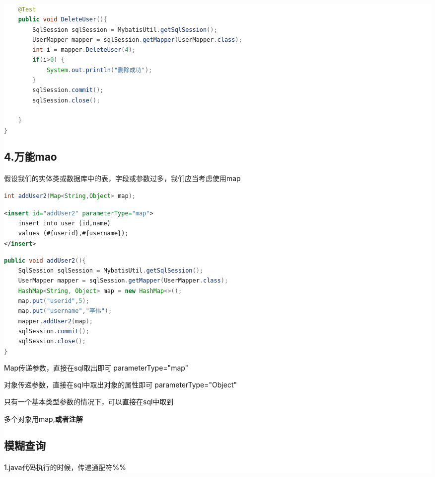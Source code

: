 ```java
    @Test
    public void DeleteUser(){
        SqlSession sqlSession = MybatisUtil.getSqlSession();
        UserMapper mapper = sqlSession.getMapper(UserMapper.class);
        int i = mapper.DeleteUser(4);
        if(i>0) {
            System.out.println("删除成功");
        }
        sqlSession.commit();
        sqlSession.close();

    }
}
```

## 4.万能mao

假设我们的实体类或数据库中的表，字段或参数过多，我们应当考虑使用map

```java
int addUser2(Map<String,Object> map);
```

```xml
<insert id="addUser2" parameterType="map">
    insert into user (id,name)
    values (#{userid},#{username});
</insert>
```

```java
public void addUser2(){
    SqlSession sqlSession = MybatisUtil.getSqlSession();
    UserMapper mapper = sqlSession.getMapper(UserMapper.class);
    HashMap<String, Object> map = new HashMap<>();
    map.put("userid",5);
    map.put("username","李伟");
    mapper.addUser2(map);
    sqlSession.commit();
    sqlSession.close();
}
```

Map传递参数，直接在sql取出即可   parameterType="map"

对象传递参数，直接在sql中取出对象的属性即可	parameterType="Object"

只有一个基本类型参数的情况下，可以直接在sql中取到

多个对象用map,**或者注解**

## 模糊查询

1.java代码执行的时候，传递通配符%%
